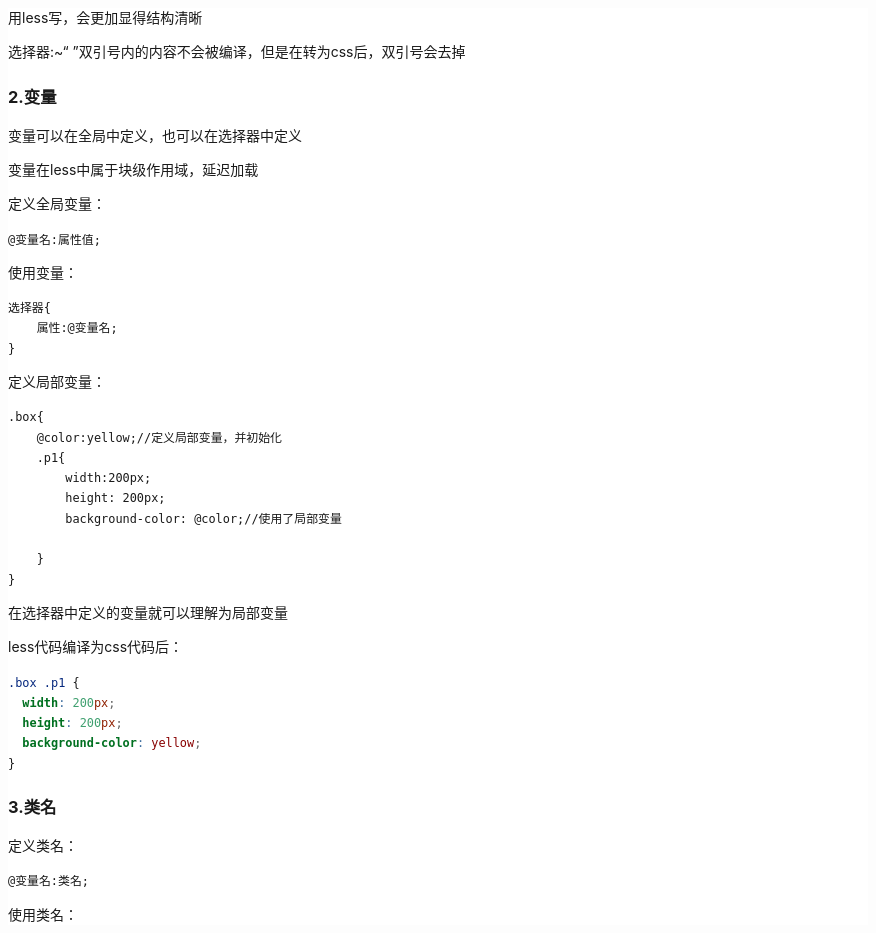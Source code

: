 用less写，会更加显得结构清晰

选择器:~“ ”双引号内的内容不会被编译，但是在转为css后，双引号会去掉

### 2.变量

变量可以在全局中定义，也可以在选择器中定义

变量在less中属于块级作用域，延迟加载

定义全局变量：

~~~less
@变量名:属性值;
~~~

使用变量：

~~~less
选择器{
	属性:@变量名;
}
~~~

定义局部变量：

~~~less
.box{
    @color:yellow;//定义局部变量，并初始化
    .p1{
        width:200px;
        height: 200px;
        background-color: @color;//使用了局部变量
    
    }
}
~~~

在选择器中定义的变量就可以理解为局部变量

less代码编译为css代码后：

~~~css
.box .p1 {
  width: 200px;
  height: 200px;
  background-color: yellow;
}
~~~

### 3.类名

定义类名：

~~~
@变量名:类名;
~~~

使用类名：
